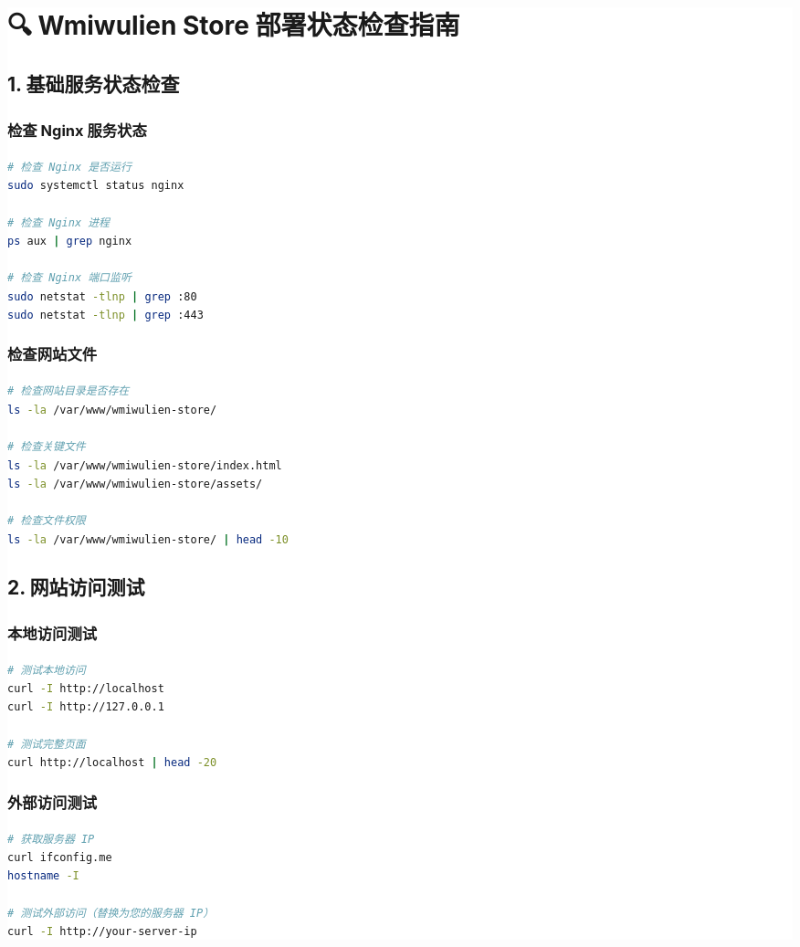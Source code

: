 # 🔍 Wmiwulien Store 部署状态检查指南

## 1. 基础服务状态检查

### 检查 Nginx 服务状态
```bash
# 检查 Nginx 是否运行
sudo systemctl status nginx

# 检查 Nginx 进程
ps aux | grep nginx

# 检查 Nginx 端口监听
sudo netstat -tlnp | grep :80
sudo netstat -tlnp | grep :443
```

### 检查网站文件
```bash
# 检查网站目录是否存在
ls -la /var/www/wmiwulien-store/

# 检查关键文件
ls -la /var/www/wmiwulien-store/index.html
ls -la /var/www/wmiwulien-store/assets/

# 检查文件权限
ls -la /var/www/wmiwulien-store/ | head -10
```

## 2. 网站访问测试

### 本地访问测试
```bash
# 测试本地访问
curl -I http://localhost
curl -I http://127.0.0.1

# 测试完整页面
curl http://localhost | head -20
```

### 外部访问测试
```bash
# 获取服务器 IP
curl ifconfig.me
hostname -I

# 测试外部访问（替换为您的服务器 IP）
curl -I http://your-server-ip
```
